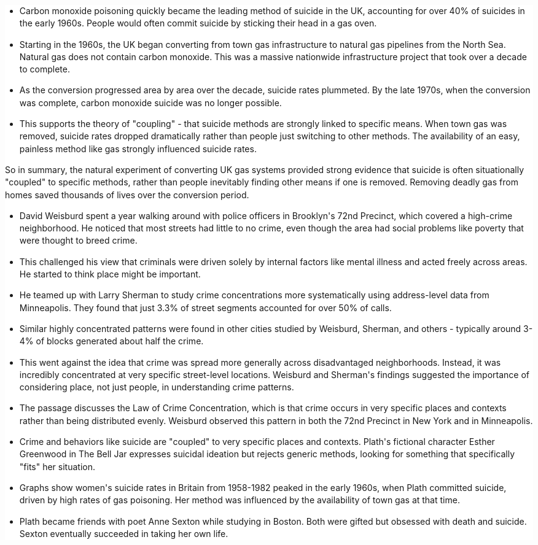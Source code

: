 - Carbon monoxide poisoning quickly became the leading method of suicide in the UK, accounting for over 40% of suicides in the early 1960s. People would often commit suicide by sticking their head in a gas oven. 

- Starting in the 1960s, the UK began converting from town gas infrastructure to natural gas pipelines from the North Sea. Natural gas does not contain carbon monoxide. This was a massive nationwide infrastructure project that took over a decade to complete.

- As the conversion progressed area by area over the decade, suicide rates plummeted. By the late 1970s, when the conversion was complete, carbon monoxide suicide was no longer possible. 

- This supports the theory of "coupling" - that suicide methods are strongly linked to specific means. When town gas was removed, suicide rates dropped dramatically rather than people just switching to other methods. The availability of an easy, painless method like gas strongly influenced suicide rates.

So in summary, the natural experiment of converting UK gas systems provided strong evidence that suicide is often situationally "coupled" to specific methods, rather than people inevitably finding other means if one is removed. Removing deadly gas from homes saved thousands of lives over the conversion period.

 

- David Weisburd spent a year walking around with police officers in Brooklyn's 72nd Precinct, which covered a high-crime neighborhood. He noticed that most streets had little to no crime, even though the area had social problems like poverty that were thought to breed crime. 

- This challenged his view that criminals were driven solely by internal factors like mental illness and acted freely across areas. He started to think place might be important.

- He teamed up with Larry Sherman to study crime concentrations more systematically using address-level data from Minneapolis. They found that just 3.3% of street segments accounted for over 50% of calls. 

- Similar highly concentrated patterns were found in other cities studied by Weisburd, Sherman, and others - typically around 3-4% of blocks generated about half the crime. 

- This went against the idea that crime was spread more generally across disadvantaged neighborhoods. Instead, it was incredibly concentrated at very specific street-level locations. Weisburd and Sherman's findings suggested the importance of considering place, not just people, in understanding crime patterns.

 

- The passage discusses the Law of Crime Concentration, which is that crime occurs in very specific places and contexts rather than being distributed evenly. Weisburd observed this pattern in both the 72nd Precinct in New York and in Minneapolis. 

- Crime and behaviors like suicide are "coupled" to very specific places and contexts. Plath's fictional character Esther Greenwood in The Bell Jar expresses suicidal ideation but rejects generic methods, looking for something that specifically "fits" her situation. 

- Graphs show women's suicide rates in Britain from 1958-1982 peaked in the early 1960s, when Plath committed suicide, driven by high rates of gas poisoning. Her method was influenced by the availability of town gas at that time. 

- Plath became friends with poet Anne Sexton while studying in Boston. Both were gifted but obsessed with death and suicide. Sexton eventually succeeded in taking her own life. 
